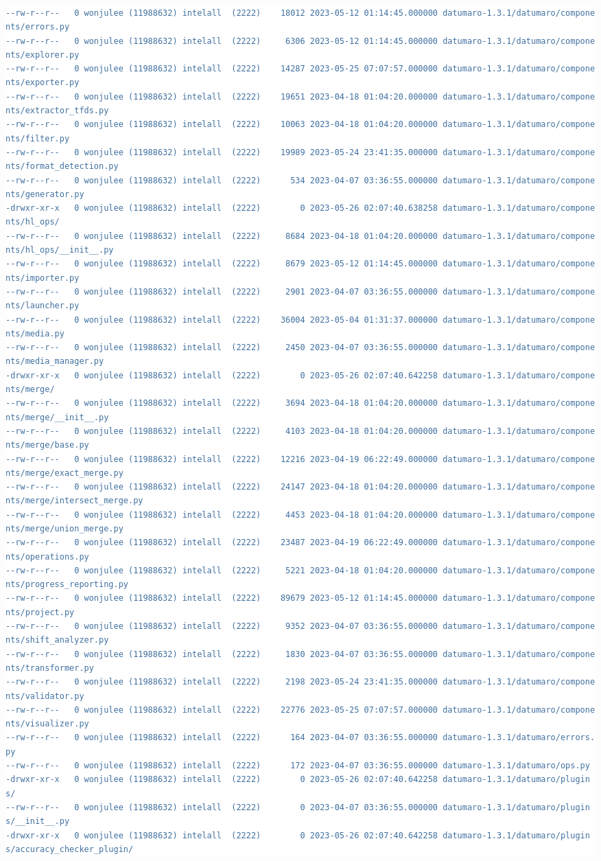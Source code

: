 ```diff
--rw-r--r--   0 wonjulee (11988632) intelall  (2222)    18012 2023-05-12 01:14:45.000000 datumaro-1.3.1/datumaro/components/errors.py
--rw-r--r--   0 wonjulee (11988632) intelall  (2222)     6306 2023-05-12 01:14:45.000000 datumaro-1.3.1/datumaro/components/explorer.py
--rw-r--r--   0 wonjulee (11988632) intelall  (2222)    14287 2023-05-25 07:07:57.000000 datumaro-1.3.1/datumaro/components/exporter.py
--rw-r--r--   0 wonjulee (11988632) intelall  (2222)    19651 2023-04-18 01:04:20.000000 datumaro-1.3.1/datumaro/components/extractor_tfds.py
--rw-r--r--   0 wonjulee (11988632) intelall  (2222)    10063 2023-04-18 01:04:20.000000 datumaro-1.3.1/datumaro/components/filter.py
--rw-r--r--   0 wonjulee (11988632) intelall  (2222)    19989 2023-05-24 23:41:35.000000 datumaro-1.3.1/datumaro/components/format_detection.py
--rw-r--r--   0 wonjulee (11988632) intelall  (2222)      534 2023-04-07 03:36:55.000000 datumaro-1.3.1/datumaro/components/generator.py
-drwxr-xr-x   0 wonjulee (11988632) intelall  (2222)        0 2023-05-26 02:07:40.638258 datumaro-1.3.1/datumaro/components/hl_ops/
--rw-r--r--   0 wonjulee (11988632) intelall  (2222)     8684 2023-04-18 01:04:20.000000 datumaro-1.3.1/datumaro/components/hl_ops/__init__.py
--rw-r--r--   0 wonjulee (11988632) intelall  (2222)     8679 2023-05-12 01:14:45.000000 datumaro-1.3.1/datumaro/components/importer.py
--rw-r--r--   0 wonjulee (11988632) intelall  (2222)     2901 2023-04-07 03:36:55.000000 datumaro-1.3.1/datumaro/components/launcher.py
--rw-r--r--   0 wonjulee (11988632) intelall  (2222)    36004 2023-05-04 01:31:37.000000 datumaro-1.3.1/datumaro/components/media.py
--rw-r--r--   0 wonjulee (11988632) intelall  (2222)     2450 2023-04-07 03:36:55.000000 datumaro-1.3.1/datumaro/components/media_manager.py
-drwxr-xr-x   0 wonjulee (11988632) intelall  (2222)        0 2023-05-26 02:07:40.642258 datumaro-1.3.1/datumaro/components/merge/
--rw-r--r--   0 wonjulee (11988632) intelall  (2222)     3694 2023-04-18 01:04:20.000000 datumaro-1.3.1/datumaro/components/merge/__init__.py
--rw-r--r--   0 wonjulee (11988632) intelall  (2222)     4103 2023-04-18 01:04:20.000000 datumaro-1.3.1/datumaro/components/merge/base.py
--rw-r--r--   0 wonjulee (11988632) intelall  (2222)    12216 2023-04-19 06:22:49.000000 datumaro-1.3.1/datumaro/components/merge/exact_merge.py
--rw-r--r--   0 wonjulee (11988632) intelall  (2222)    24147 2023-04-18 01:04:20.000000 datumaro-1.3.1/datumaro/components/merge/intersect_merge.py
--rw-r--r--   0 wonjulee (11988632) intelall  (2222)     4453 2023-04-18 01:04:20.000000 datumaro-1.3.1/datumaro/components/merge/union_merge.py
--rw-r--r--   0 wonjulee (11988632) intelall  (2222)    23487 2023-04-19 06:22:49.000000 datumaro-1.3.1/datumaro/components/operations.py
--rw-r--r--   0 wonjulee (11988632) intelall  (2222)     5221 2023-04-18 01:04:20.000000 datumaro-1.3.1/datumaro/components/progress_reporting.py
--rw-r--r--   0 wonjulee (11988632) intelall  (2222)    89679 2023-05-12 01:14:45.000000 datumaro-1.3.1/datumaro/components/project.py
--rw-r--r--   0 wonjulee (11988632) intelall  (2222)     9352 2023-04-07 03:36:55.000000 datumaro-1.3.1/datumaro/components/shift_analyzer.py
--rw-r--r--   0 wonjulee (11988632) intelall  (2222)     1830 2023-04-07 03:36:55.000000 datumaro-1.3.1/datumaro/components/transformer.py
--rw-r--r--   0 wonjulee (11988632) intelall  (2222)     2198 2023-05-24 23:41:35.000000 datumaro-1.3.1/datumaro/components/validator.py
--rw-r--r--   0 wonjulee (11988632) intelall  (2222)    22776 2023-05-25 07:07:57.000000 datumaro-1.3.1/datumaro/components/visualizer.py
--rw-r--r--   0 wonjulee (11988632) intelall  (2222)      164 2023-04-07 03:36:55.000000 datumaro-1.3.1/datumaro/errors.py
--rw-r--r--   0 wonjulee (11988632) intelall  (2222)      172 2023-04-07 03:36:55.000000 datumaro-1.3.1/datumaro/ops.py
-drwxr-xr-x   0 wonjulee (11988632) intelall  (2222)        0 2023-05-26 02:07:40.642258 datumaro-1.3.1/datumaro/plugins/
--rw-r--r--   0 wonjulee (11988632) intelall  (2222)        0 2023-04-07 03:36:55.000000 datumaro-1.3.1/datumaro/plugins/__init__.py
-drwxr-xr-x   0 wonjulee (11988632) intelall  (2222)        0 2023-05-26 02:07:40.642258 datumaro-1.3.1/datumaro/plugins/accuracy_checker_plugin/
```